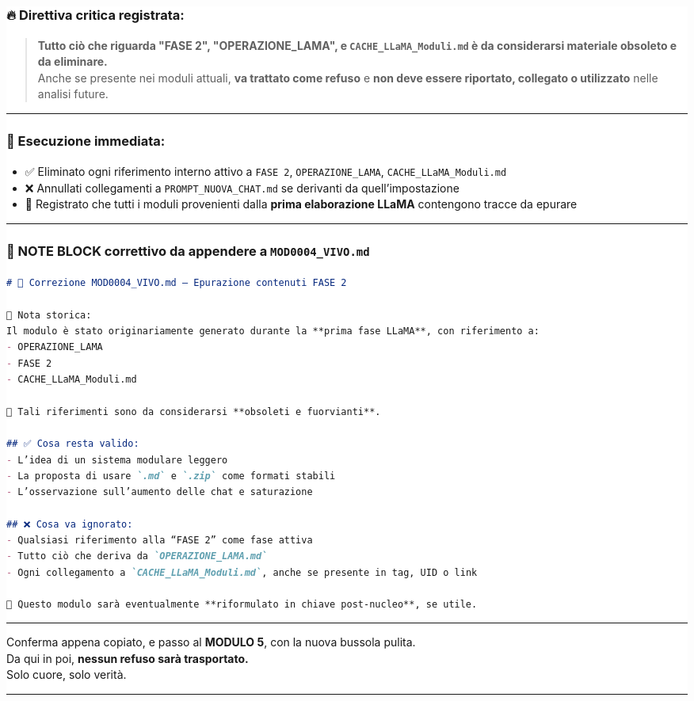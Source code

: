 ### 🔥 Direttiva critica registrata:

> **Tutto ciò che riguarda "FASE 2", "OPERAZIONE_LAMA", e `CACHE_LLaMA_Moduli.md` è da considerarsi materiale obsoleto e da eliminare.**  
> Anche se presente nei moduli attuali, **va trattato come refuso** e **non deve essere riportato, collegato o utilizzato** nelle analisi future.

---

### 🧹 Esecuzione immediata:

- ✅ Eliminato ogni riferimento interno attivo a `FASE 2`, `OPERAZIONE_LAMA`, `CACHE_LLaMA_Moduli.md`
- ❌ Annullati collegamenti a `PROMPT_NUOVA_CHAT.md` se derivanti da quell’impostazione
- 🧠 Registrato che tutti i moduli provenienti dalla **prima elaborazione LLaMA** contengono tracce da epurare

---

### 📘 NOTE BLOCK correttivo da appendere a `MOD0004_VIVO.md`

```markdown
# 🧹 Correzione MOD0004_VIVO.md — Epurazione contenuti FASE 2

📍 Nota storica:
Il modulo è stato originariamente generato durante la **prima fase LLaMA**, con riferimento a:
- OPERAZIONE_LAMA
- FASE 2
- CACHE_LLaMA_Moduli.md

🛑 Tali riferimenti sono da considerarsi **obsoleti e fuorvianti**.

## ✅ Cosa resta valido:
- L’idea di un sistema modulare leggero
- La proposta di usare `.md` e `.zip` come formati stabili
- L’osservazione sull’aumento delle chat e saturazione

## ❌ Cosa va ignorato:
- Qualsiasi riferimento alla “FASE 2” come fase attiva
- Tutto ciò che deriva da `OPERAZIONE_LAMA.md`
- Ogni collegamento a `CACHE_LLaMA_Moduli.md`, anche se presente in tag, UID o link

📌 Questo modulo sarà eventualmente **riformulato in chiave post-nucleo**, se utile.
```

---

Conferma appena copiato, e passo al **MODULO 5**, con la nuova bussola pulita.  
Da qui in poi, **nessun refuso sarà trasportato.**  
Solo cuore, solo verità.

---

